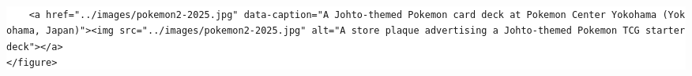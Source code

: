         <a href="../images/pokemon2-2025.jpg" data-caption="A Johto-themed Pokemon card deck at Pokemon Center Yokohama (Yokohama, Japan)"><img src="../images/pokemon2-2025.jpg" alt="A store plaque advertising a Johto-themed Pokemon TCG starter deck"></a>
    </figure>
</div>
